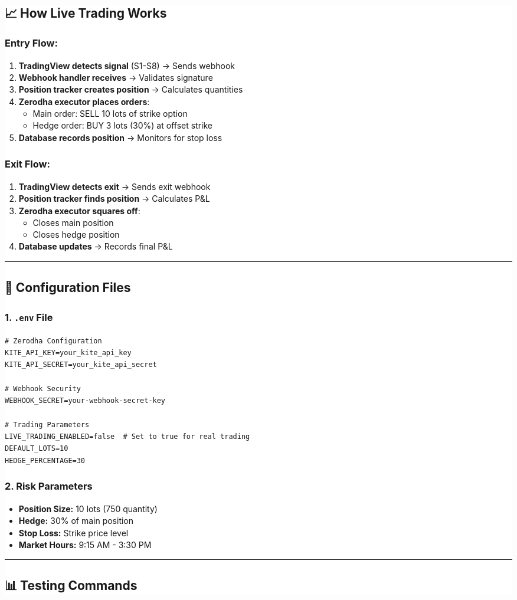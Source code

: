 
## 📈 How Live Trading Works

### Entry Flow:
1. **TradingView detects signal** (S1-S8) → Sends webhook
2. **Webhook handler receives** → Validates signature
3. **Position tracker creates position** → Calculates quantities
4. **Zerodha executor places orders**:
   - Main order: SELL 10 lots of strike option
   - Hedge order: BUY 3 lots (30%) at offset strike
5. **Database records position** → Monitors for stop loss

### Exit Flow:
1. **TradingView detects exit** → Sends exit webhook
2. **Position tracker finds position** → Calculates P&L
3. **Zerodha executor squares off**:
   - Closes main position
   - Closes hedge position
4. **Database updates** → Records final P&L

---

## 🔧 Configuration Files

### 1. `.env` File
```env
# Zerodha Configuration
KITE_API_KEY=your_kite_api_key
KITE_API_SECRET=your_kite_api_secret

# Webhook Security
WEBHOOK_SECRET=your-webhook-secret-key

# Trading Parameters
LIVE_TRADING_ENABLED=false  # Set to true for real trading
DEFAULT_LOTS=10
HEDGE_PERCENTAGE=30
```

### 2. Risk Parameters
- **Position Size:** 10 lots (750 quantity)
- **Hedge:** 30% of main position
- **Stop Loss:** Strike price level
- **Market Hours:** 9:15 AM - 3:30 PM

---

## 📊 Testing Commands
